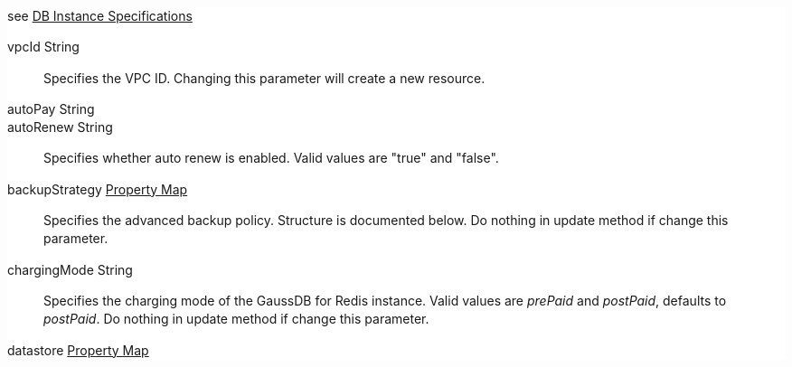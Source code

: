 see <a href="https://support.huaweicloud.com/intl/en-us/redisug-nosql/nosql_05_0059.html">DB Instance Specifications</a></p>
</dd><dt class="property-required property-replacement"
            title="Required">
        <span id="vpcid_yaml">
<a data-swiftype-name="resource-property" data-swiftype-type="text" href="#vpcid_yaml" style="color: inherit; text-decoration: inherit;">vpc<wbr>Id</a>
</span>
        <span class="property-indicator"></span>
        <span class="property-type">String</span>
    </dt>
    <dd><p>Specifies the VPC ID. Changing this parameter will create a new resource.</p>
</dd><dt class="property-optional"
            title="Optional">
        <span id="autopay_yaml">
<a data-swiftype-name="resource-property" data-swiftype-type="text" href="#autopay_yaml" style="color: inherit; text-decoration: inherit;">auto<wbr>Pay</a>
</span>
        <span class="property-indicator"></span>
        <span class="property-type">String</span>
    </dt>
    <dd></dd><dt class="property-optional"
            title="Optional">
        <span id="autorenew_yaml">
<a data-swiftype-name="resource-property" data-swiftype-type="text" href="#autorenew_yaml" style="color: inherit; text-decoration: inherit;">auto<wbr>Renew</a>
</span>
        <span class="property-indicator"></span>
        <span class="property-type">String</span>
    </dt>
    <dd><p>Specifies whether auto renew is enabled. Valid values are &quot;true&quot; and &quot;false&quot;.</p>
</dd><dt class="property-optional"
            title="Optional">
        <span id="backupstrategy_yaml">
<a data-swiftype-name="resource-property" data-swiftype-type="text" href="#backupstrategy_yaml" style="color: inherit; text-decoration: inherit;">backup<wbr>Strategy</a>
</span>
        <span class="property-indicator"></span>
        <span class="property-type"><a href="#redisinstancebackupstrategy">Property Map</a></span>
    </dt>
    <dd><p>Specifies the advanced backup policy. Structure is documented below. Do nothing
in update method if change this parameter.</p>
</dd><dt class="property-optional"
            title="Optional">
        <span id="chargingmode_yaml">
<a data-swiftype-name="resource-property" data-swiftype-type="text" href="#chargingmode_yaml" style="color: inherit; text-decoration: inherit;">charging<wbr>Mode</a>
</span>
        <span class="property-indicator"></span>
        <span class="property-type">String</span>
    </dt>
    <dd><p>Specifies the charging mode of the GaussDB for Redis instance. Valid values are
<em>prePaid</em> and <em>postPaid</em>, defaults to <em>postPaid</em>. Do nothing in update method if change this parameter.</p>
</dd><dt class="property-optional property-replacement"
            title="Optional">
        <span id="datastore_yaml">
<a data-swiftype-name="resource-property" data-swiftype-type="text" href="#datastore_yaml" style="color: inherit; text-decoration: inherit;">datastore</a>
</span>
        <span class="property-indicator"></span>
        <span class="property-type"><a href="#redisinstancedatastore">Property Map</a></span>
    </dt>